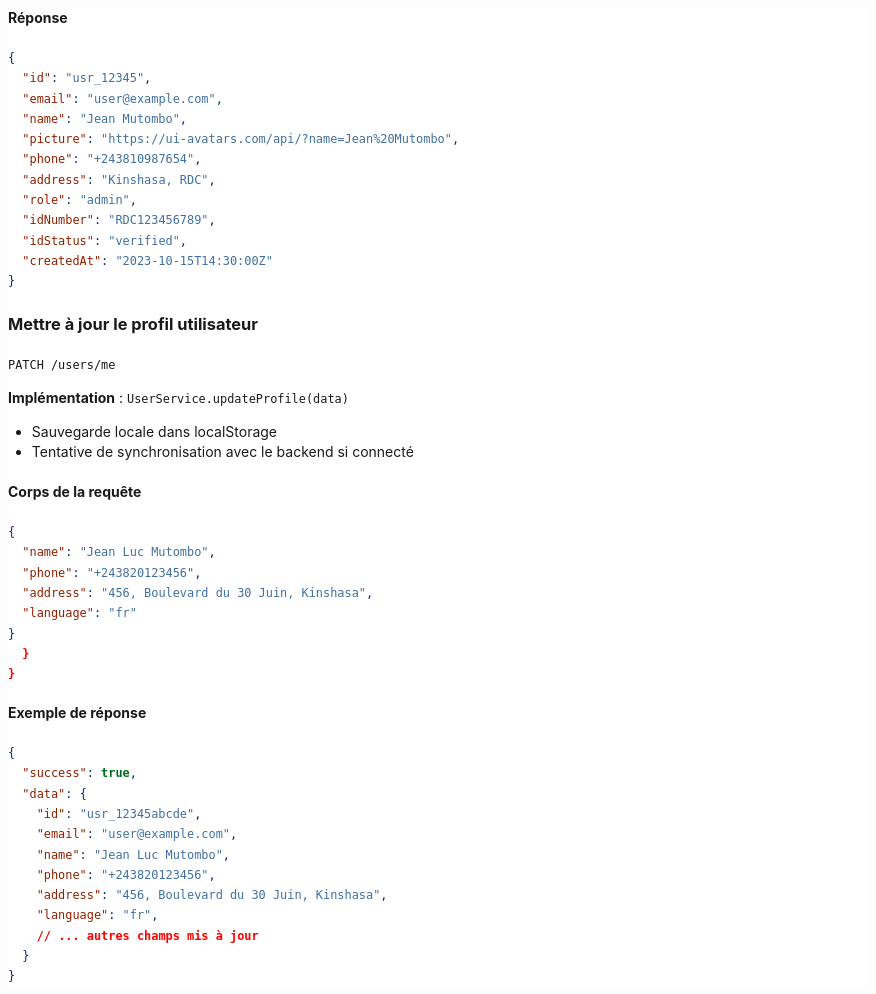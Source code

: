 #### Réponse

```json
{
  "id": "usr_12345",
  "email": "user@example.com", 
  "name": "Jean Mutombo",
  "picture": "https://ui-avatars.com/api/?name=Jean%20Mutombo",
  "phone": "+243810987654",
  "address": "Kinshasa, RDC",
  "role": "admin",
  "idNumber": "RDC123456789",
  "idStatus": "verified",
  "createdAt": "2023-10-15T14:30:00Z"
}
```

### Mettre à jour le profil utilisateur  

```
PATCH /users/me
```

**Implémentation** : `UserService.updateProfile(data)`
- Sauvegarde locale dans localStorage
- Tentative de synchronisation avec le backend si connecté

#### Corps de la requête

```json
{
  "name": "Jean Luc Mutombo",
  "phone": "+243820123456", 
  "address": "456, Boulevard du 30 Juin, Kinshasa",
  "language": "fr"
}
  }
}
```

#### Exemple de réponse

```json
{
  "success": true,
  "data": {
    "id": "usr_12345abcde",
    "email": "user@example.com",
    "name": "Jean Luc Mutombo",
    "phone": "+243820123456",
    "address": "456, Boulevard du 30 Juin, Kinshasa",
    "language": "fr",
    // ... autres champs mis à jour
  }
}
```
